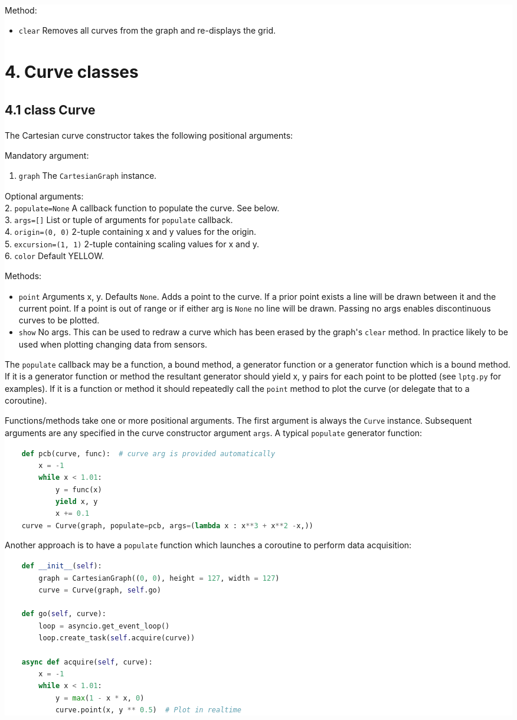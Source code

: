 Method:
 * `clear` Removes all curves from the graph and re-displays the grid.

# 4. Curve classes

## 4.1 class Curve

The Cartesian curve constructor takes the following positional arguments:

Mandatory argument:
 1. `graph` The `CartesianGraph` instance.

Optional arguments:  
 2. `populate=None` A callback function to populate the curve. See below.  
 3. `args=[]` List or tuple of arguments for `populate` callback.  
 4. `origin=(0, 0)` 2-tuple containing x and y values for the origin.  
 5. `excursion=(1, 1)` 2-tuple containing scaling values for x and y.  
 6. `color` Default YELLOW.  

Methods:
 * `point` Arguments x, y. Defaults `None`. Adds a point to the curve. If a
 prior point exists a line will be drawn between it and the current point. If a
 point is out of range or if either arg is `None` no line will be drawn.
 Passing no args enables discontinuous curves to be plotted.  
 * `show` No args. This can be used to redraw a curve which has been erased
 by the graph's `clear` method. In practice likely to be used when plotting
 changing data from sensors.  

The `populate` callback may be a function, a bound method, a generator function
or a generator function which is a bound method. If it is a generator function
or method the resultant generator should yield x, y pairs for each point to be
plotted (see `lptg.py` for examples). If it is a function or method it should
repeatedly call the `point` method to plot the curve (or delegate that to a
coroutine).

Functions/methods take one or more positional arguments. The first argument is
always the `Curve` instance. Subsequent arguments are any specified in the
curve constructor argument `args`. A typical `populate` generator function:

```python
    def pcb(curve, func):  # curve arg is provided automatically
        x = -1
        while x < 1.01:
            y = func(x)
            yield x, y
            x += 0.1
    curve = Curve(graph, populate=pcb, args=(lambda x : x**3 + x**2 -x,))
```

Another approach is to have a `populate` function which launches a coroutine to
perform data acquisition:

```python
    def __init__(self):
        graph = CartesianGraph((0, 0), height = 127, width = 127)
        curve = Curve(graph, self.go)

    def go(self, curve):
        loop = asyncio.get_event_loop()
        loop.create_task(self.acquire(curve))

    async def acquire(self, curve):
        x = -1
        while x < 1.01:
            y = max(1 - x * x, 0)
            curve.point(x, y ** 0.5)  # Plot in realtime
```